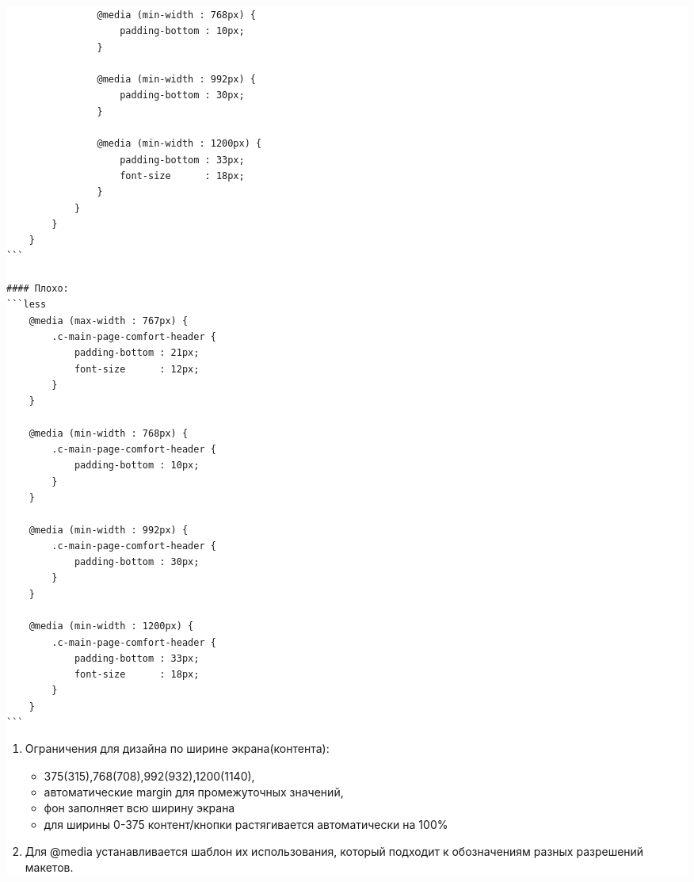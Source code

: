					@media (min-width : 768px) {
						padding-bottom : 10px;
					}
					
					@media (min-width : 992px) {
						padding-bottom : 30px;
					}
					
					@media (min-width : 1200px) {
						padding-bottom : 33px;
						font-size      : 18px;
					}
				}
			}
		}
	```
   	
	#### Плохо:
	```less
		@media (max-width : 767px) {
			.с-main-page-comfort-header {
				padding-bottom : 21px;
				font-size      : 12px;
			}
		}
		
		@media (min-width : 768px) {
			.с-main-page-comfort-header {
				padding-bottom : 10px;
			}
		}
		
		@media (min-width : 992px) {
			.с-main-page-comfort-header {
				padding-bottom : 30px;
			}
		}
		
		@media (min-width : 1200px) {
			.с-main-page-comfort-header {
				padding-bottom : 33px;
				font-size      : 18px;
			}
		}
	```
	
1. Ограничения для дизайна по ширине экрана(контента):
	* 375(315),768(708),992(932),1200(1140),
	* автоматические margin для промежуточных значений,
	* фон заполняет всю ширину экрана
	* для ширины 0-375 контент/кнопки растягивается автоматически на 100%

1. Для @media устанавливается шаблон их использования, который подходит к обозначениям разных разрешений макетов.
	